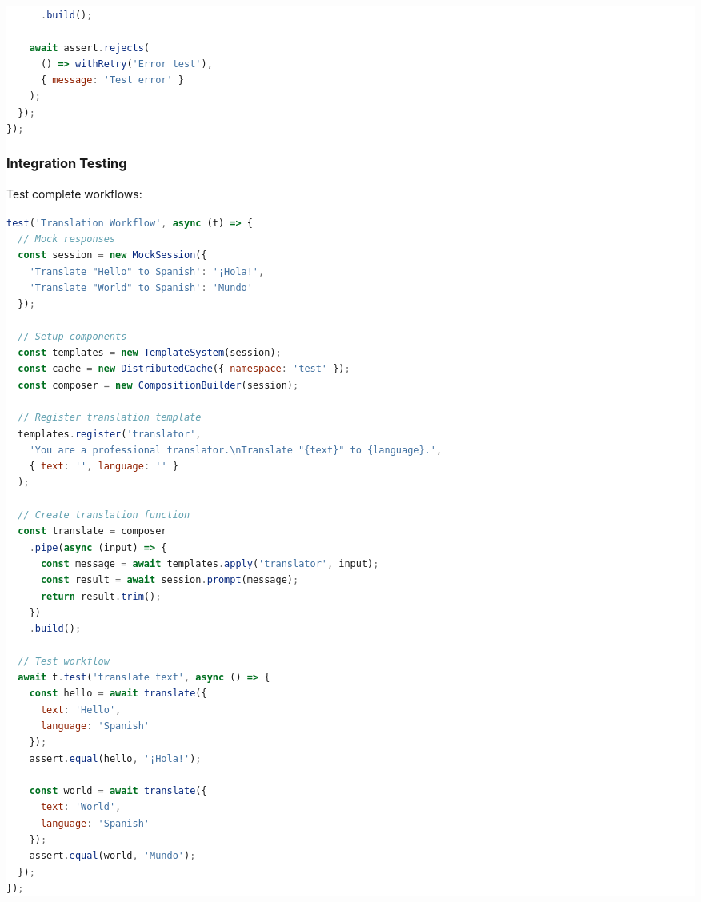```javascript
      .build();

    await assert.rejects(
      () => withRetry('Error test'),
      { message: 'Test error' }
    );
  });
});
```

### Integration Testing

Test complete workflows:

```javascript
test('Translation Workflow', async (t) => {
  // Mock responses
  const session = new MockSession({
    'Translate "Hello" to Spanish': '¡Hola!',
    'Translate "World" to Spanish': 'Mundo'
  });

  // Setup components
  const templates = new TemplateSystem(session);
  const cache = new DistributedCache({ namespace: 'test' });
  const composer = new CompositionBuilder(session);

  // Register translation template
  templates.register('translator',
    'You are a professional translator.\nTranslate "{text}" to {language}.',
    { text: '', language: '' }
  );

  // Create translation function
  const translate = composer
    .pipe(async (input) => {
      const message = await templates.apply('translator', input);
      const result = await session.prompt(message);
      return result.trim();
    })
    .build();

  // Test workflow
  await t.test('translate text', async () => {
    const hello = await translate({
      text: 'Hello',
      language: 'Spanish'
    });
    assert.equal(hello, '¡Hola!');

    const world = await translate({
      text: 'World',
      language: 'Spanish'
    });
    assert.equal(world, 'Mundo');
  });
});
```
